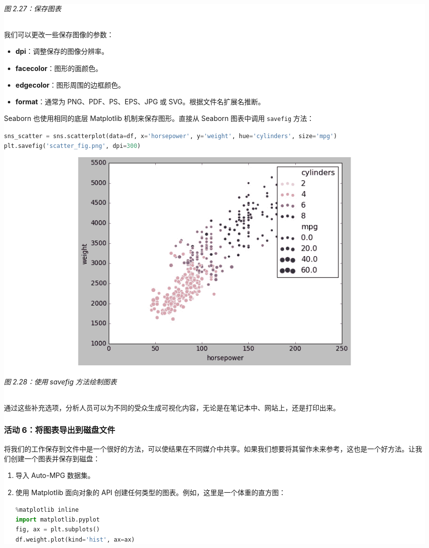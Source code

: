 ###### 图 2.27：保存图表

我们可以更改一些保存图像的参数：

+   **dpi**：调整保存的图像分辨率。

+   **facecolor**：图形的面颜色。

+   **edgecolor**：图形周围的边框颜色。

+   **format**：通常为 PNG、PDF、PS、EPS、JPG 或 SVG。根据文件名扩展名推断。

Seaborn 也使用相同的底层 Matplotlib 机制来保存图形。直接从 Seaborn 图表中调用 `savefig` 方法：

```py
sns_scatter = sns.scatterplot(data=df, x='horsepower', y='weight', hue='cylinders', size='mpg')
plt.savefig('scatter_fig.png', dpi=300)
```

![图 2.28：使用 savefig 方法绘制图表](img/C12913_02_28.jpg)

###### 图 2.28：使用 savefig 方法绘制图表

通过这些补充选项，分析人员可以为不同的受众生成可视化内容，无论是在笔记本中、网站上，还是打印出来。

### 活动 6：将图表导出到磁盘文件

将我们的工作保存到文件中是一个很好的方法，可以使结果在不同媒介中共享。如果我们想要将其留作未来参考，这也是一个好方法。让我们创建一个图表并保存到磁盘：

1.  导入 Auto-MPG 数据集。

1.  使用 Matplotlib 面向对象的 API 创建任何类型的图表。例如，这里是一个体重的直方图：

    ```py
    %matplotlib inline
    import matplotlib.pyplot
    fig, ax = plt.subplots()
    df.weight.plot(kind='hist', ax=ax)
    ```
